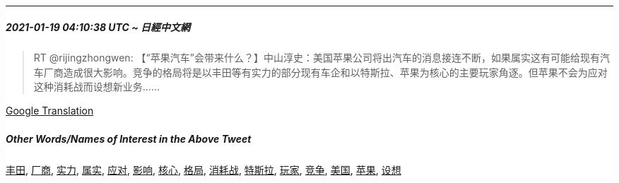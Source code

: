 ___
##### 2021-01-19 04:10:38 UTC ~ 日經中文網
> RT @rijingzhongwen: 【“苹果汽车”会带来什么？】中山淳史：美国苹果公司将出汽车的消息接连不断，如果属实这有可能给现有汽车厂商造成很大影响。竞争的格局将是以丰田等有实力的部分现有车企和以特斯拉、苹果为核心的主要玩家角逐。但苹果不会为应对这种消耗战而设想新业务……

[Google Translation](https://translate.google.com/?hi=en&tab=TT&sl=zh-CN&tl=en&op=translate&text=RT+%40rijingzhongwen%3A+%E3%80%90%E2%80%9C%E8%8B%B9%E6%9E%9C%E6%B1%BD%E8%BD%A6%E2%80%9D%E4%BC%9A%E5%B8%A6%E6%9D%A5%E4%BB%80%E4%B9%88%EF%BC%9F%E3%80%91%E4%B8%AD%E5%B1%B1%E6%B7%B3%E5%8F%B2%EF%BC%9A%E7%BE%8E%E5%9B%BD%E8%8B%B9%E6%9E%9C%E5%85%AC%E5%8F%B8%E5%B0%86%E5%87%BA%E6%B1%BD%E8%BD%A6%E7%9A%84%E6%B6%88%E6%81%AF%E6%8E%A5%E8%BF%9E%E4%B8%8D%E6%96%AD%EF%BC%8C%E5%A6%82%E6%9E%9C%E5%B1%9E%E5%AE%9E%E8%BF%99%E6%9C%89%E5%8F%AF%E8%83%BD%E7%BB%99%E7%8E%B0%E6%9C%89%E6%B1%BD%E8%BD%A6%E5%8E%82%E5%95%86%E9%80%A0%E6%88%90%E5%BE%88%E5%A4%A7%E5%BD%B1%E5%93%8D%E3%80%82%E7%AB%9E%E4%BA%89%E7%9A%84%E6%A0%BC%E5%B1%80%E5%B0%86%E6%98%AF%E4%BB%A5%E4%B8%B0%E7%94%B0%E7%AD%89%E6%9C%89%E5%AE%9E%E5%8A%9B%E7%9A%84%E9%83%A8%E5%88%86%E7%8E%B0%E6%9C%89%E8%BD%A6%E4%BC%81%E5%92%8C%E4%BB%A5%E7%89%B9%E6%96%AF%E6%8B%89%E3%80%81%E8%8B%B9%E6%9E%9C%E4%B8%BA%E6%A0%B8%E5%BF%83%E7%9A%84%E4%B8%BB%E8%A6%81%E7%8E%A9%E5%AE%B6%E8%A7%92%E9%80%90%E3%80%82%E4%BD%86%E8%8B%B9%E6%9E%9C%E4%B8%8D%E4%BC%9A%E4%B8%BA%E5%BA%94%E5%AF%B9%E8%BF%99%E7%A7%8D%E6%B6%88%E8%80%97%E6%88%98%E8%80%8C%E8%AE%BE%E6%83%B3%E6%96%B0%E4%B8%9A%E5%8A%A1%E2%80%A6%E2%80%A6)
##### Other Words/Names of Interest in the Above Tweet
[丰田](丰田.md), [厂商](厂商.md), [实力](实力.md), [属实](属实.md), [应对](应对.md), [影响](影响.md), [核心](核心.md), [格局](格局.md), [消耗战](消耗战.md), [特斯拉](特斯拉.md), [玩家](玩家.md), [竞争](竞争.md), [美国](美国.md), [苹果](苹果.md), [设想](设想.md)
